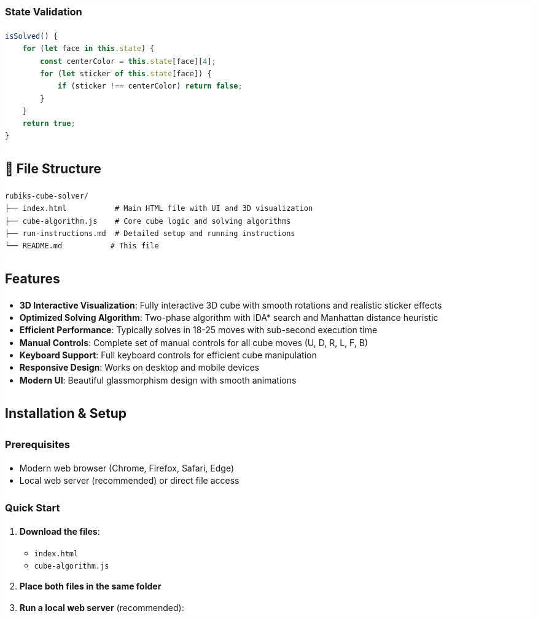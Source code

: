 ### State Validation
```javascript
isSolved() {
    for (let face in this.state) {
        const centerColor = this.state[face][4];
        for (let sticker of this.state[face]) {
            if (sticker !== centerColor) return false;
        }
    }
    return true;
}
```

## 📁 File Structure

```
rubiks-cube-solver/
├── index.html           # Main HTML file with UI and 3D visualization
├── cube-algorithm.js    # Core cube logic and solving algorithms
├── run-instructions.md  # Detailed setup and running instructions
└── README.md           # This file
```

## Features

- **3D Interactive Visualization**: Fully interactive 3D cube with smooth rotations and realistic sticker effects
- **Optimized Solving Algorithm**: Two-phase algorithm with IDA* search and Manhattan distance heuristic
- **Efficient Performance**: Typically solves in 18-25 moves with sub-second execution time
- **Manual Controls**: Complete set of manual controls for all cube moves (U, D, R, L, F, B)
- **Keyboard Support**: Full keyboard controls for efficient cube manipulation
- **Responsive Design**: Works on desktop and mobile devices
- **Modern UI**: Beautiful glassmorphism design with smooth animations

## Installation & Setup

### Prerequisites
- Modern web browser (Chrome, Firefox, Safari, Edge)
- Local web server (recommended) or direct file access

### Quick Start

1. **Download the files**:
   - `index.html`
   - `cube-algorithm.js`

2. **Place both files in the same folder**

3. **Run a local web server** (recommended):
